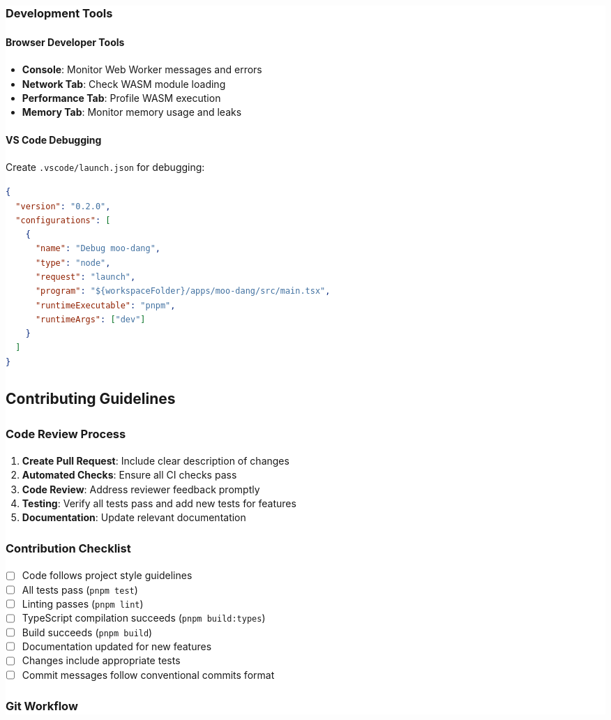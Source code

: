 ### Development Tools

#### Browser Developer Tools

- **Console**: Monitor Web Worker messages and errors
- **Network Tab**: Check WASM module loading
- **Performance Tab**: Profile WASM execution
- **Memory Tab**: Monitor memory usage and leaks

#### VS Code Debugging

Create `.vscode/launch.json` for debugging:

```json
{
  "version": "0.2.0",
  "configurations": [
    {
      "name": "Debug moo-dang",
      "type": "node",
      "request": "launch",
      "program": "${workspaceFolder}/apps/moo-dang/src/main.tsx",
      "runtimeExecutable": "pnpm",
      "runtimeArgs": ["dev"]
    }
  ]
}
```

## Contributing Guidelines

### Code Review Process

1. **Create Pull Request**: Include clear description of changes
2. **Automated Checks**: Ensure all CI checks pass
3. **Code Review**: Address reviewer feedback promptly
4. **Testing**: Verify all tests pass and add new tests for features
5. **Documentation**: Update relevant documentation

### Contribution Checklist

- [ ] Code follows project style guidelines
- [ ] All tests pass (`pnpm test`)
- [ ] Linting passes (`pnpm lint`)
- [ ] TypeScript compilation succeeds (`pnpm build:types`)
- [ ] Build succeeds (`pnpm build`)
- [ ] Documentation updated for new features
- [ ] Changes include appropriate tests
- [ ] Commit messages follow conventional commits format

### Git Workflow

